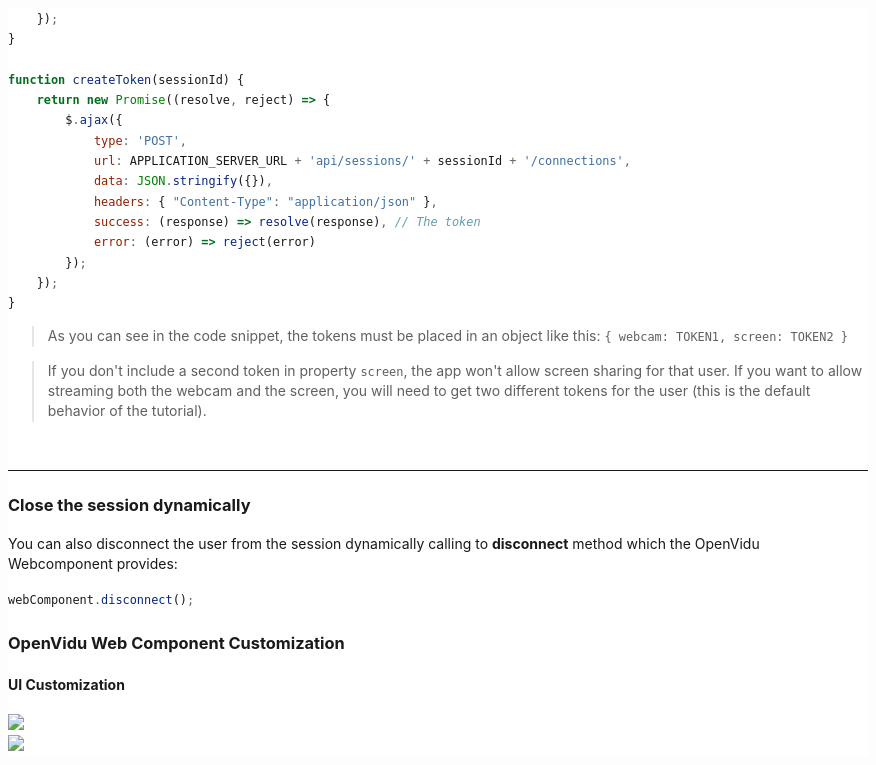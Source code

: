 ```javascript
    });
}

function createToken(sessionId) {
    return new Promise((resolve, reject) => {
        $.ajax({
            type: 'POST',
            url: APPLICATION_SERVER_URL + 'api/sessions/' + sessionId + '/connections',
            data: JSON.stringify({}),
            headers: { "Content-Type": "application/json" },
            success: (response) => resolve(response), // The token
            error: (error) => reject(error)
        });
    });
}
```

> As you can see in the code snippet, the tokens must be placed in an object like this: `{ webcam: TOKEN1, screen: TOKEN2 }`

> If you don't include a second token in property `screen`, the app won't allow screen sharing for that user. If you want to allow streaming both the webcam and the screen, you will need to get two different tokens for the user (this is the default behavior of the tutorial).

<br>

---

### Close the session dynamically

You can also disconnect the user from the session dynamically calling to **disconnect** method which the OpenVidu Webcomponent provides:

```javascript
webComponent.disconnect();
```

### OpenVidu Web Component Customization

#### UI Customization


<div class="row no-margin row-gallery">
	<div class="col-md-6">
		<a data-fancybox="gallery2" data-type="image" class="fancybox-img" href="img/demos/ov-webcomponent5.png">
		    <img class="img-responsive" src="img/demos/ov-webcomponent5.png">
	    </a>
	</div>
    <div class="col-md-6">
		<a data-fancybox="gallery2" data-type="image" class="fancybox-img" href="img/demos/ov-webcomponent4.png">
		    <img class="img-responsive" src="img/demos/ov-webcomponent4.png">
	    </a>
	</div>
</div>
